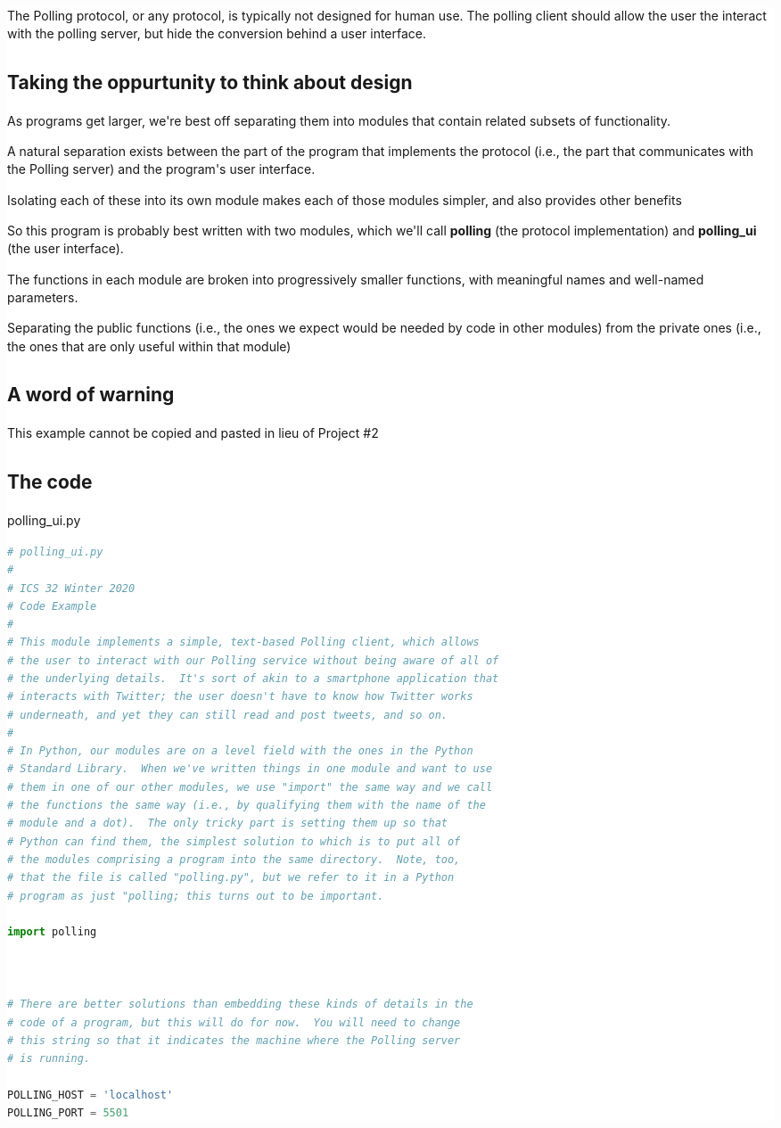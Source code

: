 The Polling protocol, or any protocol, is typically not designed for human use. The polling client should allow the user the interact with the polling server, but hide the conversion behind a user interface.

## Taking the oppurtunity to think about design

As programs get larger, we're best off separating them into modules that contain related subsets of functionality.

A natural separation exists between the part of the program that implements the protocol (i.e., the part that communicates with the Polling server) and the program's user interface. 

Isolating each of these into its own module makes each of those modules simpler, and also provides other benefits

So this program is probably best written with two modules, which we'll call **polling** (the protocol implementation) and **polling_ui** (the user interface).

The functions in each module are broken into progressively smaller functions, with meaningful names and well-named parameters.

Separating the public functions (i.e., the ones we expect would be needed by code in other modules) from the private ones (i.e., the ones that are only useful within that module)

## A word of warning

This example cannot be copied and pasted in lieu of Project #2

## The code

polling_ui.py

```Python
# polling_ui.py
#
# ICS 32 Winter 2020
# Code Example
#
# This module implements a simple, text-based Polling client, which allows
# the user to interact with our Polling service without being aware of all of
# the underlying details.  It's sort of akin to a smartphone application that
# interacts with Twitter; the user doesn't have to know how Twitter works
# underneath, and yet they can still read and post tweets, and so on.
#
# In Python, our modules are on a level field with the ones in the Python
# Standard Library.  When we've written things in one module and want to use
# them in one of our other modules, we use "import" the same way and we call
# the functions the same way (i.e., by qualifying them with the name of the
# module and a dot).  The only tricky part is setting them up so that
# Python can find them, the simplest solution to which is to put all of
# the modules comprising a program into the same directory.  Note, too,
# that the file is called "polling.py", but we refer to it in a Python
# program as just "polling; this turns out to be important.

import polling



# There are better solutions than embedding these kinds of details in the
# code of a program, but this will do for now.  You will need to change
# this string so that it indicates the machine where the Polling server
# is running.

POLLING_HOST = 'localhost'
POLLING_PORT = 5501

```